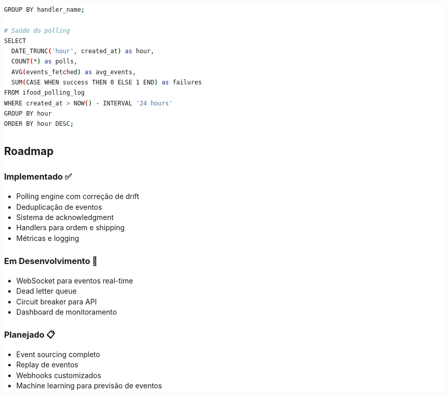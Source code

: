 ```bash
GROUP BY handler_name;

# Saúde do polling
SELECT 
  DATE_TRUNC('hour', created_at) as hour,
  COUNT(*) as polls,
  AVG(events_fetched) as avg_events,
  SUM(CASE WHEN success THEN 0 ELSE 1 END) as failures
FROM ifood_polling_log
WHERE created_at > NOW() - INTERVAL '24 hours'
GROUP BY hour
ORDER BY hour DESC;
```

## Roadmap

### Implementado ✅
- Polling engine com correção de drift
- Deduplicação de eventos
- Sistema de acknowledgment
- Handlers para ordem e shipping
- Métricas e logging

### Em Desenvolvimento 🚧
- WebSocket para eventos real-time
- Dead letter queue
- Circuit breaker para API
- Dashboard de monitoramento

### Planejado 📋
- Event sourcing completo
- Replay de eventos
- Webhooks customizados
- Machine learning para previsão de eventos